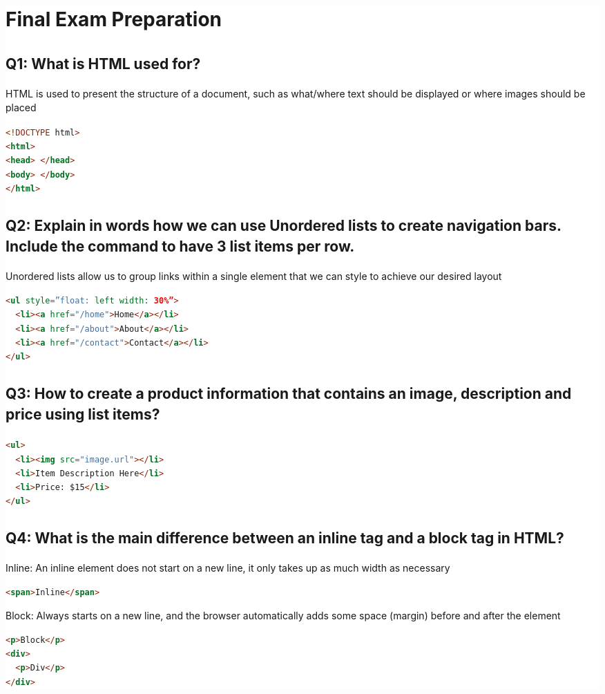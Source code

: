 # Final Exam Preparation

## Q1: What is HTML used for?
HTML is used to present the structure of a document, such as what/where text should be displayed or where images should be placed
```HTML
<!DOCTYPE html>
<html>
<head> </head>
<body> </body>
</html>
```

## Q2: Explain in words how we can use Unordered lists to create navigation bars. Include the command to have 3 list items per row.
Unordered lists allow us to group links within a single element that we can style to achieve our desired layout
```HTML
<ul style=”float: left width: 30%”>
  <li><a href="/home">Home</a></li>
  <li><a href="/about">About</a></li>
  <li><a href="/contact">Contact</a></li>
</ul>
```

## Q3: How to create a product information that contains an image, description and price using list items?
```HTML
<ul>
  <li><img src="image.url"></li>
  <li>Item Description Here</li>
  <li>Price: $15</li>
</ul>
```

## Q4: What is the main difference between an inline tag and a block tag in HTML?
Inline: An inline element does not start on a new line, it only takes up as much width as necessary
```HTML
<span>Inline</span>
```
Block: Always starts on a new line, and the browser automatically adds some space (margin) before and after the element
```HTML
<p>Block</p>
<div>
  <p>Div</p>
</div>
```
